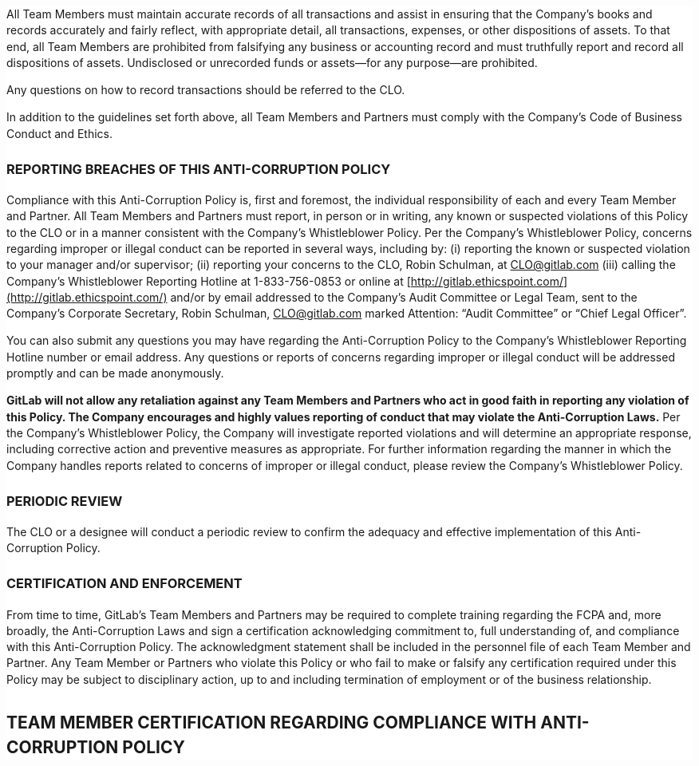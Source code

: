 All Team Members must maintain accurate records of all transactions and assist in ensuring that the Company’s books and records accurately and fairly reflect, with appropriate detail, all transactions, expenses, or other dispositions of assets.  To that end, all Team Members are prohibited from falsifying any business or accounting record and must truthfully report and record all dispositions of assets.  Undisclosed or unrecorded funds or assets—for any purpose—are prohibited.

Any questions on how to record transactions should be referred to the CLO.

In addition to the guidelines set forth above, all Team Members and Partners must comply with the Company’s Code of Business Conduct and Ethics.

### REPORTING BREACHES OF THIS ANTI-CORRUPTION POLICY

Compliance with this Anti-Corruption Policy is, first and foremost, the individual responsibility of each and every Team Member and Partner.  All Team Members and Partners must report, in person or in writing, any known or suspected violations of this Policy to the CLO or in a manner consistent with the Company’s Whistleblower Policy.  Per the Company’s Whistleblower Policy, concerns regarding improper or illegal conduct can be reported in several ways, including by: (i) reporting the known or suspected violation to your manager and/or supervisor; (ii) reporting your concerns to the CLO, Robin Schulman, at [CLO@gitlab.com](mailto:CLO@gitlab.com) (iii) calling the Company’s Whistleblower Reporting Hotline at 1-833-756-0853 or online at [http://gitlab.ethicspoint.com/](http://gitlab.ethicspoint.com/) and/or by email addressed to the Company’s Audit Committee or Legal Team, sent to the Company’s Corporate Secretary, Robin Schulman, CLO@gitlab.com marked Attention: “Audit Committee” or “Chief Legal Officer”.

You can also submit any questions you may have regarding the Anti-Corruption Policy to the Company’s Whistleblower Reporting Hotline number or email address.  Any questions or reports of concerns regarding improper or illegal conduct will be addressed promptly and can be made anonymously.

**GitLab will not allow any retaliation against any Team Members and Partners who act in good faith in reporting any violation of this Policy.  The Company encourages and highly values reporting of conduct that may violate the Anti-Corruption Laws.** Per the Company’s Whistleblower Policy, the Company will investigate reported violations and will determine an appropriate response, including corrective action and preventive measures as appropriate.  For further information regarding the manner in which the Company handles reports related to concerns of improper or illegal conduct, please review the Company’s Whistleblower Policy.

### PERIODIC REVIEW

The CLO or a designee will conduct a periodic review to confirm the adequacy and effective implementation of this Anti-Corruption Policy.

### CERTIFICATION AND ENFORCEMENT

From time to time, GitLab’s Team Members and Partners may be required to complete training regarding the FCPA and, more broadly, the Anti-Corruption Laws and sign a certification acknowledging commitment to, full understanding of, and compliance with this Anti-Corruption Policy.  The acknowledgment statement shall be included in the personnel file of each Team Member and Partner.  Any Team Member or Partners who violate this Policy or who fail to make or falsify any certification required under this Policy may be subject to disciplinary action, up to and including termination of employment or of the business relationship.

## TEAM MEMBER CERTIFICATION REGARDING COMPLIANCE WITH ANTI-CORRUPTION POLICY
